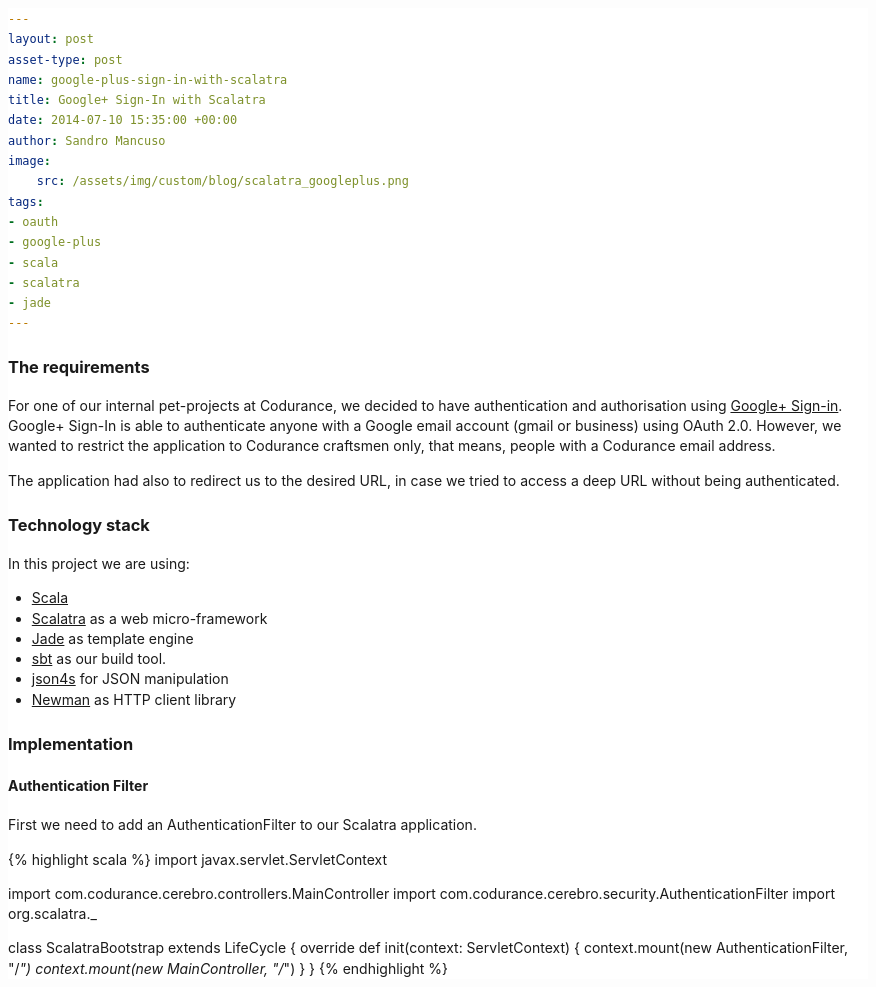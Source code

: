 ```yaml
---
layout: post
asset-type: post
name: google-plus-sign-in-with-scalatra
title: Google+ Sign-In with Scalatra
date: 2014-07-10 15:35:00 +00:00
author: Sandro Mancuso
image:
    src: /assets/img/custom/blog/scalatra_googleplus.png
tags:
- oauth
- google-plus
- scala
- scalatra
- jade
---
```


### The requirements

For one of our internal pet-projects at Codurance, we decided to have authentication and authorisation using [Google+ Sign-in](https://developers.google.com/+/). Google+ Sign-In is able to authenticate anyone with a Google email account (gmail or business) using OAuth 2.0. However, we wanted to restrict the application to Codurance craftsmen only, that means, people with a Codurance email address.

The application had also to redirect us to the desired URL, in case we tried to access a deep URL without being authenticated.

### Technology stack

In this project we are using:

* [Scala](http://www.scala-lang.org/)
* [Scalatra](http://www.scalatra.org/) as a web micro-framework
* [Jade](http://jade-lang.com/) as template engine
* [sbt](http://www.scala-sbt.org/) as our build tool.
* [json4s](https://github.com/json4s/json4s) for JSON manipulation
* [Newman](https://github.com/stackmob/newman) as HTTP client library

### Implementation

#### Authentication Filter

First we need to add an AuthenticationFilter to our Scalatra application.

{% highlight scala %}
import javax.servlet.ServletContext

import com.codurance.cerebro.controllers.MainController
import com.codurance.cerebro.security.AuthenticationFilter
import org.scalatra._

class ScalatraBootstrap extends LifeCycle {
    override def init(context: ServletContext) {
        context.mount(new AuthenticationFilter, "/*")
        context.mount(new MainController, "/*")
    }
}
{% endhighlight %}
